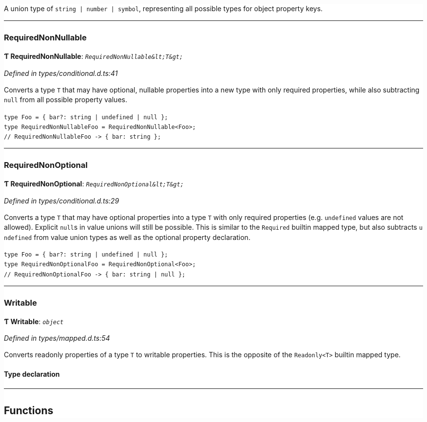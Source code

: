 A union type of `string | number | symbol`, representing all possible types for object property keys.

___
<a id="requirednonnullable"></a>

###  RequiredNonNullable

**Ƭ RequiredNonNullable**: *`RequiredNonNullable&lt;T&gt;`*

*Defined in types/conditional.d.ts:41*

Converts a type `T` that may have optional, nullable properties into a new type with only required properties, while also subtracting `null` from all possible property values.

```
type Foo = { bar?: string | undefined | null };
type RequiredNonNullableFoo = RequiredNonNullable<Foo>;
// RequiredNonNullableFoo -> { bar: string };
```

___
<a id="requirednonoptional"></a>

###  RequiredNonOptional

**Ƭ RequiredNonOptional**: *`RequiredNonOptional&lt;T&gt;`*

*Defined in types/conditional.d.ts:29*

Converts a type `T` that may have optional properties into a type `T` with only required properties (e.g. `undefined` values are not allowed). Explicit `null`s in value unions will still be possible. This is similar to the `Required` builtin mapped type, but also subtracts `undefined` from value union types as well as the optional property declaration.

```
type Foo = { bar?: string | undefined | null };
type RequiredNonOptionalFoo = RequiredNonOptional<Foo>;
// RequiredNonOptionalFoo -> { bar: string | null };
```

___
<a id="writable"></a>

###  Writable

**Ƭ Writable**: *`object`*

*Defined in types/mapped.d.ts:54*

Converts readonly properties of a type `T` to writable properties. This is the opposite of the `Readonly<T>` builtin mapped type.

#### Type declaration

___

## Functions

